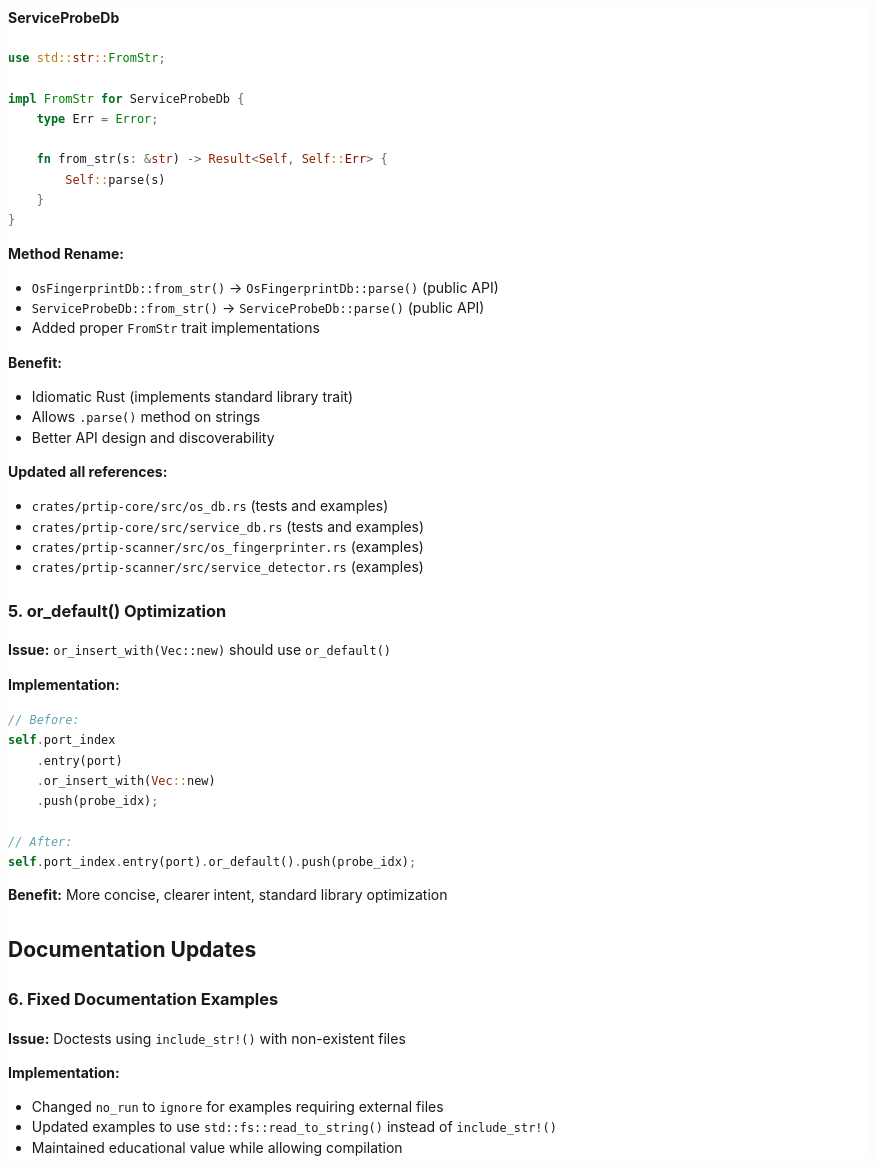 #### ServiceProbeDb
```rust
use std::str::FromStr;

impl FromStr for ServiceProbeDb {
    type Err = Error;

    fn from_str(s: &str) -> Result<Self, Self::Err> {
        Self::parse(s)
    }
}
```

**Method Rename:**
- `OsFingerprintDb::from_str()` → `OsFingerprintDb::parse()` (public API)
- `ServiceProbeDb::from_str()` → `ServiceProbeDb::parse()` (public API)
- Added proper `FromStr` trait implementations

**Benefit:**
- Idiomatic Rust (implements standard library trait)
- Allows `.parse()` method on strings
- Better API design and discoverability

**Updated all references:**
- `crates/prtip-core/src/os_db.rs` (tests and examples)
- `crates/prtip-core/src/service_db.rs` (tests and examples)
- `crates/prtip-scanner/src/os_fingerprinter.rs` (examples)
- `crates/prtip-scanner/src/service_detector.rs` (examples)

### 5. or_default() Optimization

**Issue:** `or_insert_with(Vec::new)` should use `or_default()`

**Implementation:**
```rust
// Before:
self.port_index
    .entry(port)
    .or_insert_with(Vec::new)
    .push(probe_idx);

// After:
self.port_index.entry(port).or_default().push(probe_idx);
```

**Benefit:** More concise, clearer intent, standard library optimization

## Documentation Updates

### 6. Fixed Documentation Examples

**Issue:** Doctests using `include_str!()` with non-existent files

**Implementation:**
- Changed `no_run` to `ignore` for examples requiring external files
- Updated examples to use `std::fs::read_to_string()` instead of `include_str!()`
- Maintained educational value while allowing compilation
